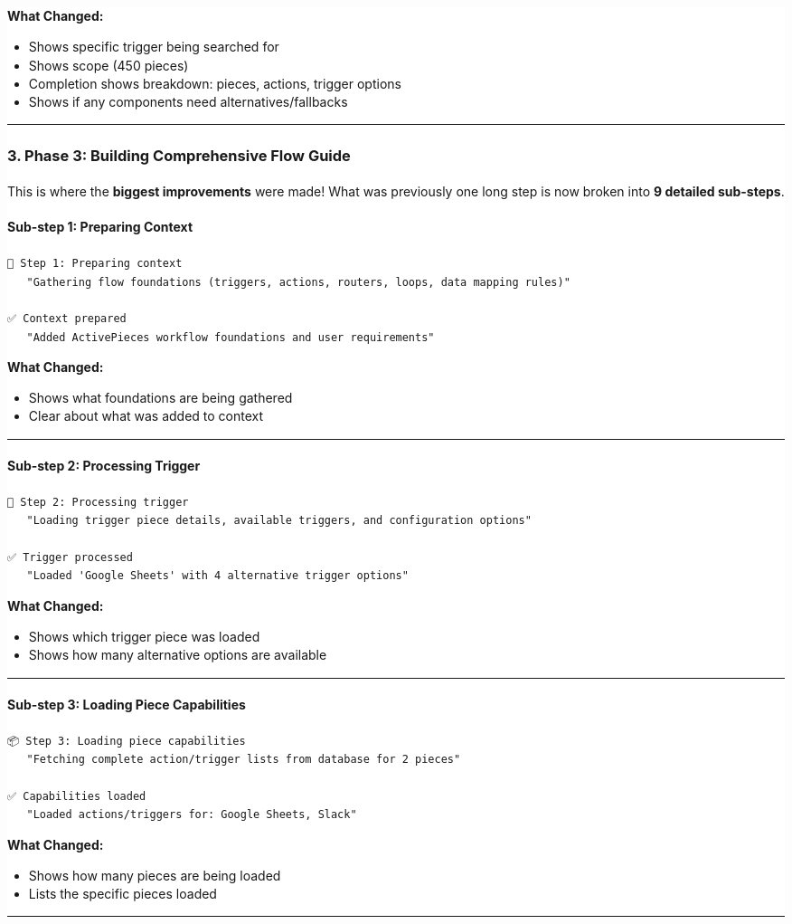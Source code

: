 **What Changed:**
- Shows specific trigger being searched for
- Shows scope (450 pieces)
- Completion shows breakdown: pieces, actions, trigger options
- Shows if any components need alternatives/fallbacks

---

### 3. **Phase 3: Building Comprehensive Flow Guide**

This is where the **biggest improvements** were made! What was previously one long step is now broken into **9 detailed sub-steps**.

#### Sub-step 1: Preparing Context
```
📝 Step 1: Preparing context
   "Gathering flow foundations (triggers, actions, routers, loops, data mapping rules)"

✅ Context prepared
   "Added ActivePieces workflow foundations and user requirements"
```

**What Changed:**
- Shows what foundations are being gathered
- Clear about what was added to context

---

#### Sub-step 2: Processing Trigger
```
🎯 Step 2: Processing trigger
   "Loading trigger piece details, available triggers, and configuration options"

✅ Trigger processed
   "Loaded 'Google Sheets' with 4 alternative trigger options"
```

**What Changed:**
- Shows which trigger piece was loaded
- Shows how many alternative options are available

---

#### Sub-step 3: Loading Piece Capabilities
```
📦 Step 3: Loading piece capabilities
   "Fetching complete action/trigger lists from database for 2 pieces"

✅ Capabilities loaded
   "Loaded actions/triggers for: Google Sheets, Slack"
```

**What Changed:**
- Shows how many pieces are being loaded
- Lists the specific pieces loaded

---